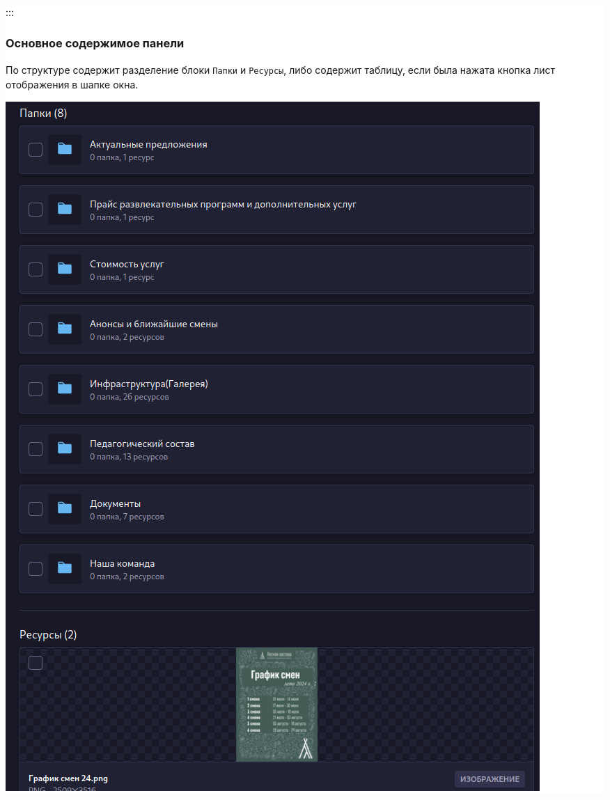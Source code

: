 :::

### Основное содержимое панели

По структуре содержит разделение блоки `Папки` и `Ресурсы`, либо содержит таблицу, если была нажата кнопка лист отображения в шапке окна.

![Редактор контента](/.images/admin/mainMedia.png)

